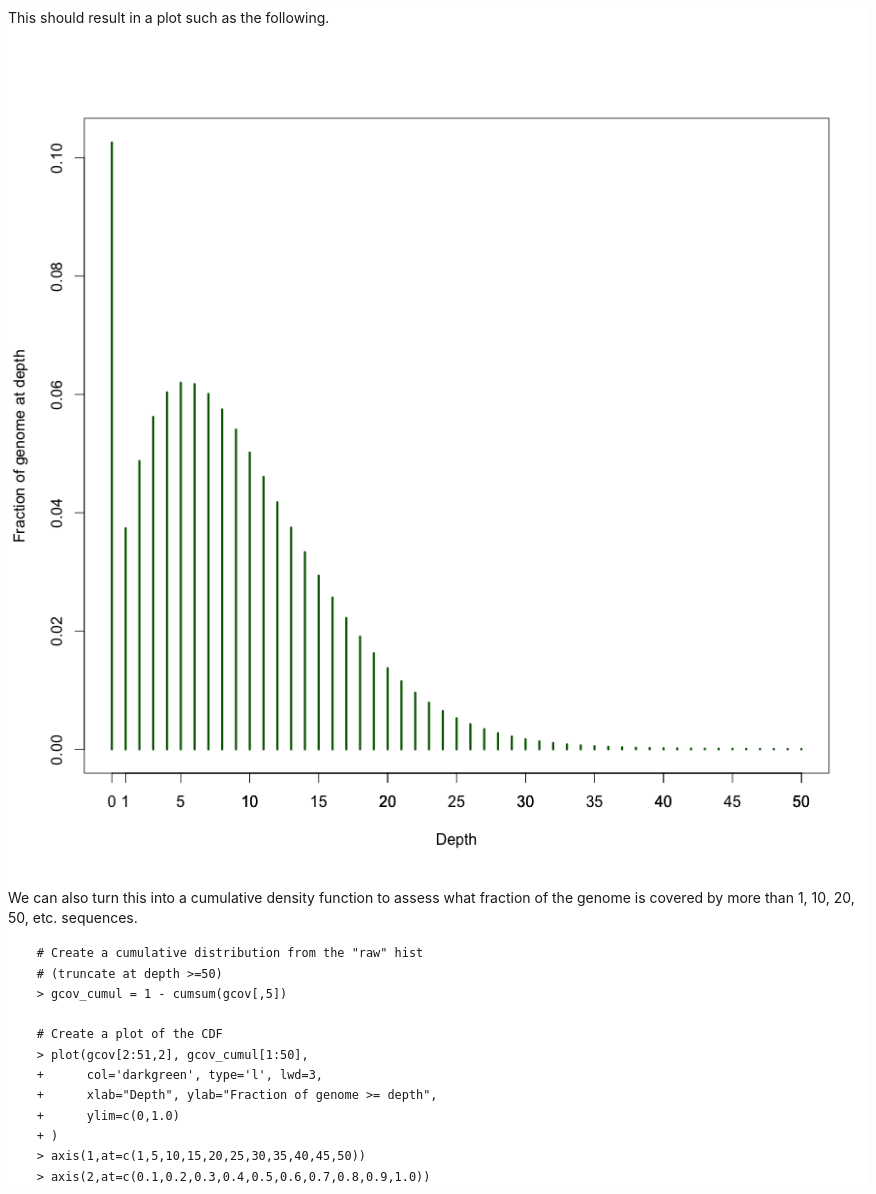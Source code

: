 This should result in a plot such as the following.

![](protocols/coverage/genomecov-pdf.png)

We can also turn this into a cumulative density function to assess what fraction of the genome is covered by more than 1, 10, 20, 50, etc. sequences.

~~~~ {#mycode .R}
    # Create a cumulative distribution from the "raw" hist 
    # (truncate at depth >=50)
    > gcov_cumul = 1 - cumsum(gcov[,5])

    # Create a plot of the CDF
    > plot(gcov[2:51,2], gcov_cumul[1:50], 
    +      col='darkgreen', type='l', lwd=3, 
    +      xlab="Depth", ylab="Fraction of genome >= depth", 
    +      ylim=c(0,1.0)
    + )
    > axis(1,at=c(1,5,10,15,20,25,30,35,40,45,50))
    > axis(2,at=c(0.1,0.2,0.3,0.4,0.5,0.6,0.7,0.8,0.9,1.0))
~~~~
